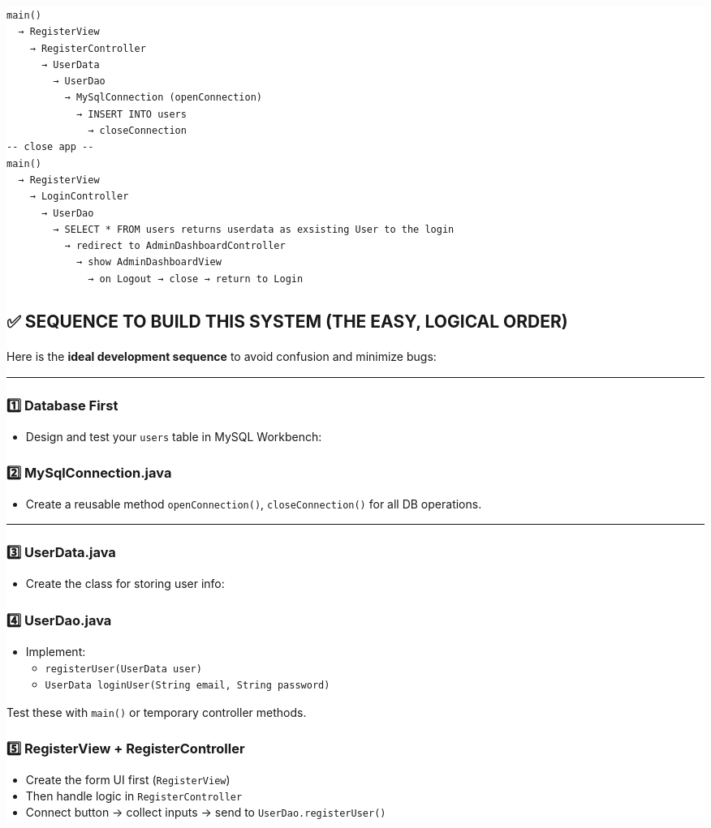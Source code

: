 ```
main()
  → RegisterView
    → RegisterController
      → UserData
        → UserDao
          → MySqlConnection (openConnection)
            → INSERT INTO users
              → closeConnection
-- close app --
main()
  → RegisterView
    → LoginController
      → UserDao
        → SELECT * FROM users returns userdata as exsisting User to the login
          → redirect to AdminDashboardController
            → show AdminDashboardView
              → on Logout → close → return to Login

```

## ✅ SEQUENCE TO BUILD THIS SYSTEM (THE EASY, LOGICAL ORDER)

Here is the **ideal development sequence** to avoid confusion and minimize bugs:

---

### 1️⃣ **Database First**

- Design and test your `users` table in MySQL Workbench:

### 2️⃣ **MySqlConnection.java**

- Create a reusable method `openConnection()`, `closeConnection()` for all DB operations.

---

### 3️⃣ **UserData.java**

- Create the  class for storing user info:

### 4️⃣ **UserDao.java**

- Implement:
    - `registerUser(UserData user)`
    - `UserData loginUser(String email, String password)`

Test these with `main()` or temporary controller methods.

### 5️⃣ **RegisterView + RegisterController**

- Create the form UI first (`RegisterView`)
- Then handle logic in `RegisterController`
- Connect button → collect inputs → send to `UserDao.registerUser()`
